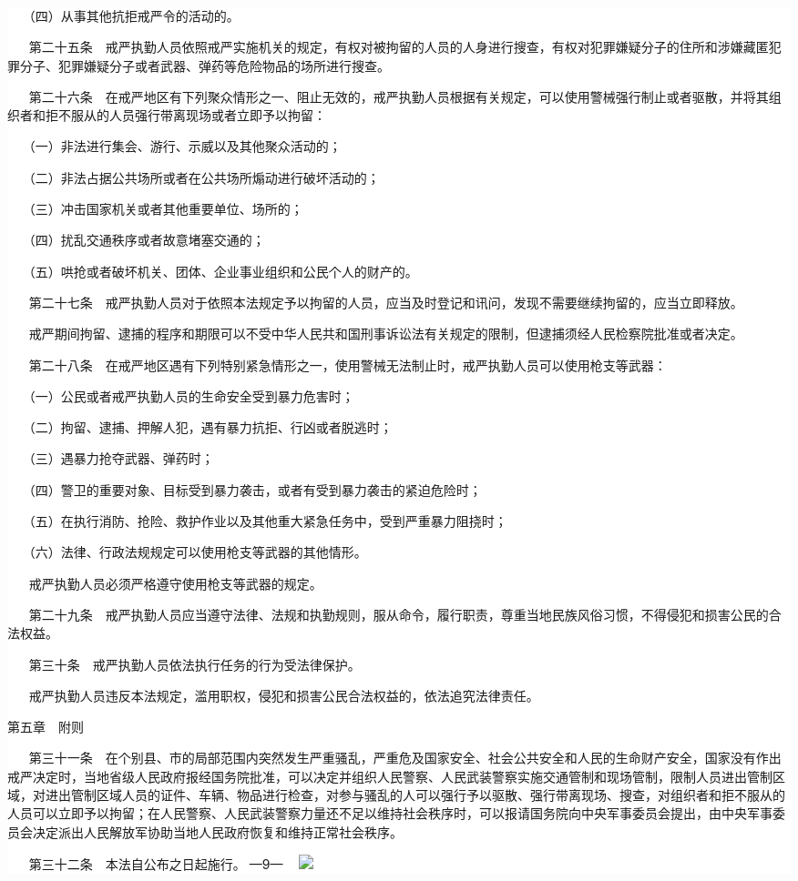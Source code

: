 `　　`（四）从事其他抗拒戒严令的活动的。

`　　`第二十五条　戒严执勤人员依照戒严实施机关的规定，有权对被拘留的人员的人身进行搜查，有权对犯罪嫌疑分子的住所和涉嫌藏匿犯罪分子、犯罪嫌疑分子或者武器、弹药等危险物品的场所进行搜查。

`　　`第二十六条　在戒严地区有下列聚众情形之一、阻止无效的，戒严执勤人员根据有关规定，可以使用警械强行制止或者驱散，并将其组织者和拒不服从的人员强行带离现场或者立即予以拘留：

`　　`（一）非法进行集会、游行、示威以及其他聚众活动的；

`　　`（二）非法占据公共场所或者在公共场所煽动进行破坏活动的；

`　　`（三）冲击国家机关或者其他重要单位、场所的；

`　　`（四）扰乱交通秩序或者故意堵塞交通的；

`　　`（五）哄抢或者破坏机关、团体、企业事业组织和公民个人的财产的。

`　　`第二十七条　戒严执勤人员对于依照本法规定予以拘留的人员，应当及时登记和讯问，发现不需要继续拘留的，应当立即释放。

`　　`戒严期间拘留、逮捕的程序和期限可以不受中华人民共和国刑事诉讼法有关规定的限制，但逮捕须经人民检察院批准或者决定。

`　　`第二十八条　在戒严地区遇有下列特别紧急情形之一，使用警械无法制止时，戒严执勤人员可以使用枪支等武器：

`　　`（一）公民或者戒严执勤人员的生命安全受到暴力危害时；

`　　`（二）拘留、逮捕、押解人犯，遇有暴力抗拒、行凶或者脱逃时；

`　　`（三）遇暴力抢夺武器、弹药时；

`　　`（四）警卫的重要对象、目标受到暴力袭击，或者有受到暴力袭击的紧迫危险时；

`　　`（五）在执行消防、抢险、救护作业以及其他重大紧急任务中，受到严重暴力阻挠时；

`　　`（六）法律、行政法规规定可以使用枪支等武器的其他情形。

`　　`戒严执勤人员必须严格遵守使用枪支等武器的规定。

`　　`第二十九条　戒严执勤人员应当遵守法律、法规和执勤规则，服从命令，履行职责，尊重当地民族风俗习惯，不得侵犯和损害公民的合法权益。

`　　`第三十条　戒严执勤人员依法执行任务的行为受法律保护。

`　　`戒严执勤人员违反本法规定，滥用职权，侵犯和损害公民合法权益的，依法追究法律责任。

第五章　附则

`　　`第三十一条　在个别县、市的局部范围内突然发生严重骚乱，严重危及国家安全、社会公共安全和人民的生命财产安全，国家没有作出戒严决定时，当地省级人民政府报经国务院批准，可以决定并组织人民警察、人民武装警察实施交通管制和现场管制，限制人员进出管制区域，对进出管制区域人员的证件、车辆、物品进行检查，对参与骚乱的人可以强行予以驱散、强行带离现场、搜查，对组织者和拒不服从的人员可以立即予以拘留；在人民警察、人民武装警察力量还不足以维持社会秩序时，可以报请国务院向中央军事委员会提出，由中央军事委员会决定派出人民解放军协助当地人民政府恢复和维持正常社会秩序。

`　　`第三十二条　本法自公布之日起施行。
—9—　
![](Aspose.Words.27147b11-9e4a-4e0d-8aa7-6199f551ff05.001.png)
